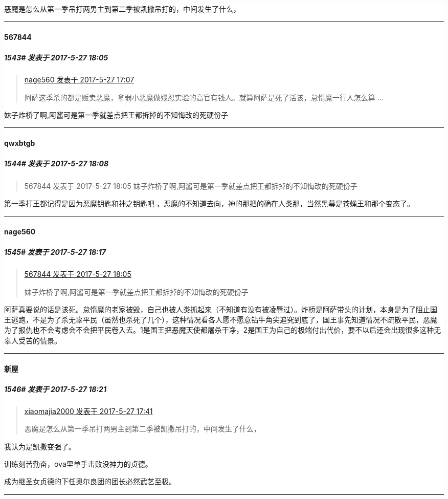 
恶魔是怎么从第一季吊打两男主到第二季被凯撒吊打的，中间发生了什么，


-----

####  567844  
##### 1543#       发表于 2017-5-27 18:05


<blockquote><a href="httphttps://bbs.saraba1st.com/2b/forum.php?mod=redirect&amp;goto=findpost&amp;pid=36075318&amp;ptid=1229445" target="_blank">nage560 发表于 2017-5-27 17:07</a>

阿萨这季杀的都是贩卖恶魔，拿弱小恶魔做残忍实验的高官有钱人。就算阿萨是死了活该，怠惰魔一行人怎么算 ...</blockquote>
妹子炸桥了啊,阿酱可是第一季就差点把王都拆掉的不知悔改的死硬份子


-----

####  qwxbtgb  
##### 1544#       发表于 2017-5-27 18:08


<blockquote>567844 发表于 2017-5-27 18:05
妹子炸桥了啊,阿酱可是第一季就差点把王都拆掉的不知悔改的死硬份子</blockquote>
第一季打王都记得是因为恶魔钥匙和神之钥匙吧 ，恶魔的不知道去向，神的那把的确在人类那，当然黑幕是苍蝇王和那个变态了。


-----

####  nage560  
##### 1545#       发表于 2017-5-27 18:17


<blockquote><a href="httphttps://bbs.saraba1st.com/2b/forum.php?mod=redirect&amp;goto=findpost&amp;pid=36075855&amp;ptid=1229445" target="_blank">567844 发表于 2017-5-27 18:05</a>

妹子炸桥了啊,阿酱可是第一季就差点把王都拆掉的不知悔改的死硬份子</blockquote>
阿萨真要说的话是该死。怠惰魔的老家被毁，自己也被人类抓起来（不知道有没有被凌辱过）。炸桥是阿萨带头的计划，本身是为了阻止国王逃跑，不是为了杀无辜平民（虽然也杀死了几个），这种情况看各人愿不愿意钻牛角尖追究到底了，国王事先知道情况不疏散平民，恶魔为了报仇也不会考虑会不会把平民卷入去。1是国王把恶魔天使都屠杀干净，2是国王为自己的极端付出代价，要不以后还会出现很多这种无辜人受苦的情景。


-----

####  新屋  
##### 1546#       发表于 2017-5-27 18:21


<blockquote><a href="httphttps://bbs.saraba1st.com/2b/forum.php?mod=redirect&amp;goto=findpost&amp;pid=36075614&amp;ptid=1229445" target="_blank">xiaomajia2000 发表于 2017-5-27 17:41</a>

恶魔是怎么从第一季吊打两男主到第二季被凯撒吊打的，中间发生了什么，</blockquote>
我认为是凯撒变强了。

训练刻苦勤奋，ova里单手击败没神力的贞德。

成为继圣女贞德的下任奥尔良团的团长必然武艺至极。


-----
